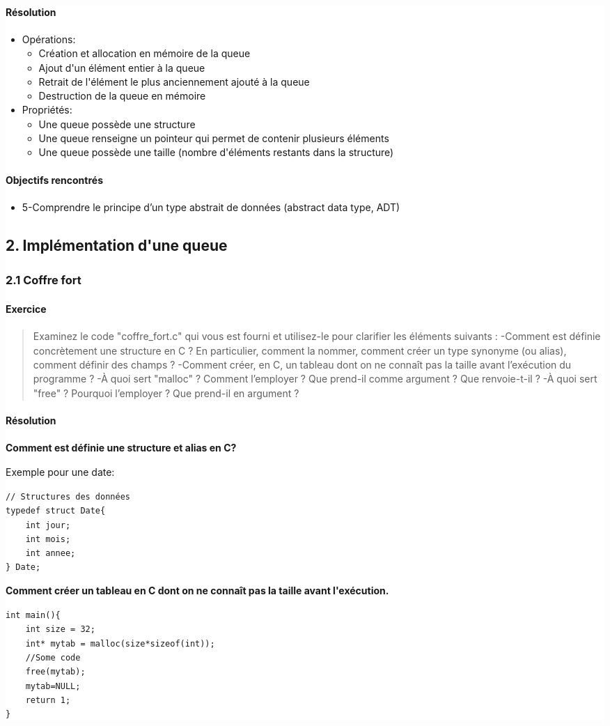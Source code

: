 #### Résolution

* Opérations:
  * Création et allocation en mémoire de la queue
  * Ajout d'un élément entier à la queue
  * Retrait de l'élément le plus anciennement ajouté à la queue
  * Destruction de la queue en mémoire
* Propriétés:
  * Une queue possède une structure
  * Une queue renseigne un pointeur qui permet de contenir plusieurs éléments
  * Une queue possède une taille (nombre d'éléments restants dans la structure)

#### Objectifs rencontrés
* 5-Comprendre le principe d’un type abstrait de données (abstract data type, ADT)



## 2. Implémentation d'une queue

### 2.1 Coffre fort
#### Exercice
> Examinez le code "coffre_fort.c" qui vous est fourni et utilisez-le pour clarifier les éléments
suivants :
-Comment est définie concrètement une structure en C ? En particulier, comment la nommer,
comment créer un type synonyme (ou alias), comment définir des champs ?
-Comment créer, en C, un tableau dont on ne connaît pas la taille avant l’exécution du programme ?
-À quoi sert "malloc" ? Comment l’employer ? Que prend-il comme argument ? Que renvoie-t-il ?
-À quoi sert "free" ? Pourquoi l’employer ? Que prend-il en argument ?

#### Résolution

**Comment est définie une structure et alias en C?** 

Exemple pour une date:
```
// Structures des données
typedef struct Date{
    int jour;
    int mois;
    int annee;
} Date;
```
**Comment créer un tableau en C dont on ne connaît pas la taille avant l'exécution.**

```
int main(){
    int size = 32;
    int* mytab = malloc(size*sizeof(int));
    //Some code
    free(mytab);
    mytab=NULL;
    return 1;
}
```
